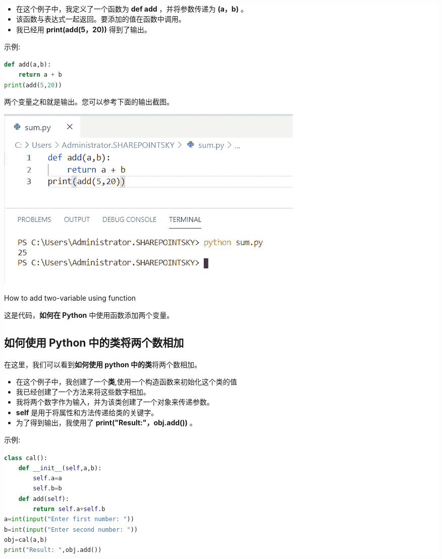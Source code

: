 *   在这个例子中，我定义了一个函数为 **def add** ，并将参数传递为 **(a，b)** 。
*   该函数与表达式一起返回。要添加的值在函数中调用。
*   我已经用 **print(add(5，20))** 得到了输出。

示例:

```py
def add(a,b):
    return a + b
print(add(5,20))
```

两个变量之和就是输出。您可以参考下面的输出截图。

![How to add two-variable using function](img/5d31e09fb6fb556d853708162c81cf4d.png "How to add two variable using function")

How to add two-variable using function

这是代码，**如何在 Python** 中使用函数添加两个变量。

## 如何使用 Python 中的类将两个数相加

在这里，我们可以看到**如何使用 python 中的类**将两个数相加。

*   在这个例子中，我创建了一个**类**,使用一个构造函数来初始化这个类的值
*   我已经创建了一个方法来将这些数字相加。
*   我将两个数字作为输入，并为该类创建了一个对象来传递参数。
*   **self** 是用于将属性和方法传递给类的关键字。
*   为了得到输出，我使用了 **print("Result:"，obj.add())** 。

示例:

```py
class cal():
    def __init__(self,a,b):
        self.a=a
        self.b=b
    def add(self):
        return self.a+self.b
a=int(input("Enter first number: "))
b=int(input("Enter second number: "))
obj=cal(a,b)
print("Result: ",obj.add())
```
